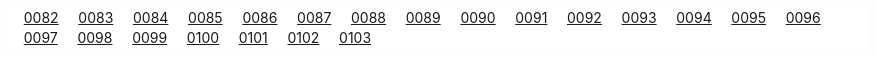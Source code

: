     [0082](http://articles.adsabs.harvard.edu/cgi-bin/iarticle_query?journal=AnHar&volume=0082&type=SCREEN_THMB)
    [0083](http://articles.adsabs.harvard.edu/cgi-bin/iarticle_query?journal=AnHar&volume=0083&type=SCREEN_THMB)
    [0084](http://articles.adsabs.harvard.edu/cgi-bin/iarticle_query?journal=AnHar&volume=0084&type=SCREEN_THMB)
    [0085](http://articles.adsabs.harvard.edu/cgi-bin/iarticle_query?journal=AnHar&volume=0085&type=SCREEN_THMB)
    [0086](http://articles.adsabs.harvard.edu/cgi-bin/iarticle_query?journal=AnHar&volume=0086&type=SCREEN_THMB)
    [0087](http://articles.adsabs.harvard.edu/cgi-bin/iarticle_query?journal=AnHar&volume=0087&type=SCREEN_THMB)
    [0088](http://articles.adsabs.harvard.edu/cgi-bin/iarticle_query?journal=AnHar&volume=0088&type=SCREEN_THMB)
    [0089](http://articles.adsabs.harvard.edu/cgi-bin/iarticle_query?journal=AnHar&volume=0089&type=SCREEN_THMB)
    [0090](http://articles.adsabs.harvard.edu/cgi-bin/iarticle_query?journal=AnHar&volume=0090&type=SCREEN_THMB)
    [0091](http://articles.adsabs.harvard.edu/cgi-bin/iarticle_query?journal=AnHar&volume=0091&type=SCREEN_THMB)
    [0092](http://articles.adsabs.harvard.edu/cgi-bin/iarticle_query?journal=AnHar&volume=0092&type=SCREEN_THMB)
    [0093](http://articles.adsabs.harvard.edu/cgi-bin/iarticle_query?journal=AnHar&volume=0093&type=SCREEN_THMB)
    [0094](http://articles.adsabs.harvard.edu/cgi-bin/iarticle_query?journal=AnHar&volume=0094&type=SCREEN_THMB)
    [0095](http://articles.adsabs.harvard.edu/cgi-bin/iarticle_query?journal=AnHar&volume=0095&type=SCREEN_THMB)
    [0096](http://articles.adsabs.harvard.edu/cgi-bin/iarticle_query?journal=AnHar&volume=0096&type=SCREEN_THMB)
    [0097](http://articles.adsabs.harvard.edu/cgi-bin/iarticle_query?journal=AnHar&volume=0097&type=SCREEN_THMB)
    [0098](http://articles.adsabs.harvard.edu/cgi-bin/iarticle_query?journal=AnHar&volume=0098&type=SCREEN_THMB)
    [0099](http://articles.adsabs.harvard.edu/cgi-bin/iarticle_query?journal=AnHar&volume=0099&type=SCREEN_THMB)
    [0100](http://articles.adsabs.harvard.edu/cgi-bin/iarticle_query?journal=AnHar&volume=0100&type=SCREEN_THMB)
    [0101](http://articles.adsabs.harvard.edu/cgi-bin/iarticle_query?journal=AnHar&volume=0101&type=SCREEN_THMB)
    [0102](http://articles.adsabs.harvard.edu/cgi-bin/iarticle_query?journal=AnHar&volume=0102&type=SCREEN_THMB)
    [0103](http://articles.adsabs.harvard.edu/cgi-bin/iarticle_query?journal=AnHar&volume=0103&type=SCREEN_THMB)
